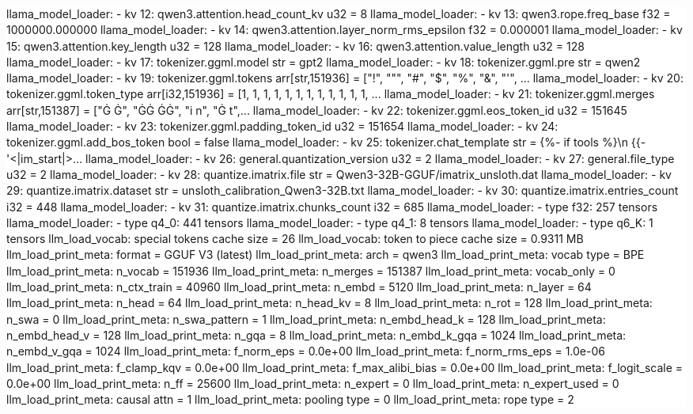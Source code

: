 llama_model_loader: - kv  12:              qwen3.attention.head_count_kv u32              = 8
llama_model_loader: - kv  13:                       qwen3.rope.freq_base f32              = 1000000.000000
llama_model_loader: - kv  14:     qwen3.attention.layer_norm_rms_epsilon f32              = 0.000001
llama_model_loader: - kv  15:                 qwen3.attention.key_length u32              = 128
llama_model_loader: - kv  16:               qwen3.attention.value_length u32              = 128
llama_model_loader: - kv  17:                       tokenizer.ggml.model str              = gpt2
llama_model_loader: - kv  18:                         tokenizer.ggml.pre str              = qwen2
llama_model_loader: - kv  19:                      tokenizer.ggml.tokens arr[str,151936]  = ["!", "\"", "#", "$", "%", "&", "'", ...
llama_model_loader: - kv  20:                  tokenizer.ggml.token_type arr[i32,151936]  = [1, 1, 1, 1, 1, 1, 1, 1, 1, 1, 1, 1, ...
llama_model_loader: - kv  21:                      tokenizer.ggml.merges arr[str,151387]  = ["Ġ Ġ", "ĠĠ ĠĠ", "i n", "Ġ t",...
llama_model_loader: - kv  22:                tokenizer.ggml.eos_token_id u32              = 151645
llama_model_loader: - kv  23:            tokenizer.ggml.padding_token_id u32              = 151654
llama_model_loader: - kv  24:               tokenizer.ggml.add_bos_token bool             = false
llama_model_loader: - kv  25:                    tokenizer.chat_template str              = {%- if tools %}\n    {{- '<|im_start|>...
llama_model_loader: - kv  26:               general.quantization_version u32              = 2
llama_model_loader: - kv  27:                          general.file_type u32              = 2
llama_model_loader: - kv  28:                      quantize.imatrix.file str              = Qwen3-32B-GGUF/imatrix_unsloth.dat
llama_model_loader: - kv  29:                   quantize.imatrix.dataset str              = unsloth_calibration_Qwen3-32B.txt
llama_model_loader: - kv  30:             quantize.imatrix.entries_count i32              = 448
llama_model_loader: - kv  31:              quantize.imatrix.chunks_count i32              = 685
llama_model_loader: - type  f32:  257 tensors
llama_model_loader: - type q4_0:  441 tensors
llama_model_loader: - type q4_1:    8 tensors
llama_model_loader: - type q6_K:    1 tensors
llm_load_vocab: special tokens cache size = 26
llm_load_vocab: token to piece cache size = 0.9311 MB
llm_load_print_meta: format           = GGUF V3 (latest)
llm_load_print_meta: arch             = qwen3
llm_load_print_meta: vocab type       = BPE
llm_load_print_meta: n_vocab          = 151936
llm_load_print_meta: n_merges         = 151387
llm_load_print_meta: vocab_only       = 0
llm_load_print_meta: n_ctx_train      = 40960
llm_load_print_meta: n_embd           = 5120
llm_load_print_meta: n_layer          = 64
llm_load_print_meta: n_head           = 64
llm_load_print_meta: n_head_kv        = 8
llm_load_print_meta: n_rot            = 128
llm_load_print_meta: n_swa            = 0
llm_load_print_meta: n_swa_pattern    = 1
llm_load_print_meta: n_embd_head_k    = 128
llm_load_print_meta: n_embd_head_v    = 128
llm_load_print_meta: n_gqa            = 8
llm_load_print_meta: n_embd_k_gqa     = 1024
llm_load_print_meta: n_embd_v_gqa     = 1024
llm_load_print_meta: f_norm_eps       = 0.0e+00
llm_load_print_meta: f_norm_rms_eps   = 1.0e-06
llm_load_print_meta: f_clamp_kqv      = 0.0e+00
llm_load_print_meta: f_max_alibi_bias = 0.0e+00
llm_load_print_meta: f_logit_scale    = 0.0e+00
llm_load_print_meta: n_ff             = 25600
llm_load_print_meta: n_expert         = 0
llm_load_print_meta: n_expert_used    = 0
llm_load_print_meta: causal attn      = 1
llm_load_print_meta: pooling type     = 0
llm_load_print_meta: rope type        = 2